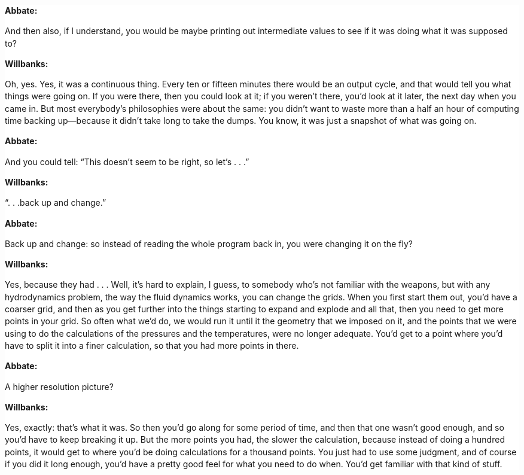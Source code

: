**Abbate:**

And then also, if I understand, you would be maybe printing out
intermediate values to see if it was doing what it was supposed to?

**Willbanks:**

Oh, yes. Yes, it was a continuous thing. Every ten or fifteen minutes
there would be an output cycle, and that would tell you what things were
going on. If you were there, then you could look at it; if you weren’t
there, you’d look at it later, the next day when you came in. But most
everybody’s philosophies were about the same: you didn’t want to waste
more than a half an hour of computing time backing up—because it didn’t
take long to take the dumps. You know, it was just a snapshot of what
was going on.

**Abbate:**

And you could tell: “This doesn’t seem to be right, so let’s . . .”

**Willbanks:**

“. . .back up and change.”

**Abbate:**

Back up and change: so instead of reading the whole program back in, you
were changing it on the fly?

**Willbanks:**

Yes, because they had . . . Well, it’s hard to explain, I guess, to
somebody who’s not familiar with the weapons, but with any hydrodynamics
problem, the way the fluid dynamics works, you can change the grids.
When you first start them out, you’d have a coarser grid, and then as
you get further into the things starting to expand and explode and all
that, then you need to get more points in your grid. So often what we’d
do, we would run it until it the geometry that we imposed on it, and the
points that we were using to do the calculations of the pressures and
the temperatures, were no longer adequate. You’d get to a point where
you’d have to split it into a finer calculation, so that you had more
points in there.

**Abbate:**

A higher resolution picture?

**Willbanks:**

Yes, exactly: that’s what it was. So then you’d go along for some period
of time, and then that one wasn’t good enough, and so you’d have to keep
breaking it up. But the more points you had, the slower the calculation,
because instead of doing a hundred points, it would get to where you’d
be doing calculations for a thousand points. You just had to use some
judgment, and of course if you did it long enough, you’d have a pretty
good feel for what you need to do when. You’d get familiar with that
kind of stuff.
